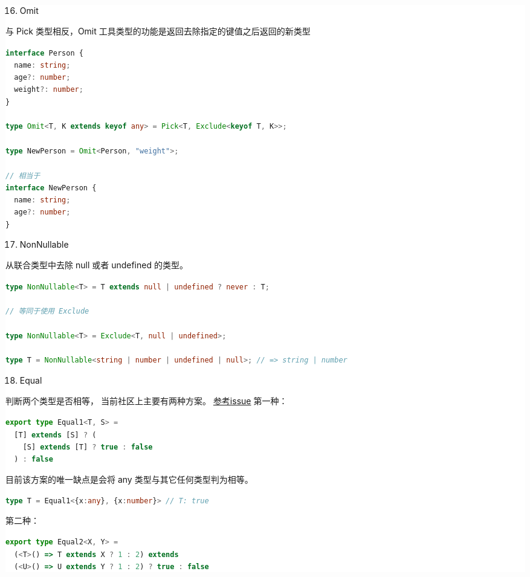 16. Omit

与 Pick 类型相反，Omit 工具类型的功能是返回去除指定的键值之后返回的新类型

```ts
interface Person {
  name: string;
  age?: number;
  weight?: number;
}

type Omit<T, K extends keyof any> = Pick<T, Exclude<keyof T, K>>;

type NewPerson = Omit<Person, "weight">;

// 相当于
interface NewPerson {
  name: string;
  age?: number;
}
```

17. NonNullable

从联合类型中去除 null 或者 undefined 的类型。

```ts
type NonNullable<T> = T extends null | undefined ? never : T;

// 等同于使用 Exclude

type NonNullable<T> = Exclude<T, null | undefined>;

type T = NonNullable<string | number | undefined | null>; // => string | number
```

18. Equal

判断两个类型是否相等， 当前社区上主要有两种方案。
[参考issue](https://github.com/Microsoft/TypeScript/issues/27024#issuecomment-420227672)
第一种：

```ts
export type Equal1<T, S> =
  [T] extends [S] ? (
    [S] extends [T] ? true : false
  ) : false
```

目前该方案的唯一缺点是会将 any 类型与其它任何类型判为相等。

```ts
type T = Equal1<{x:any}, {x:number}> // T: true
```

第二种：

```ts
export type Equal2<X, Y> =
  (<T>() => T extends X ? 1 : 2) extends
  (<U>() => U extends Y ? 1 : 2) ? true : false
```


  [p in Keys]: any;
  [P in K]: T[P];